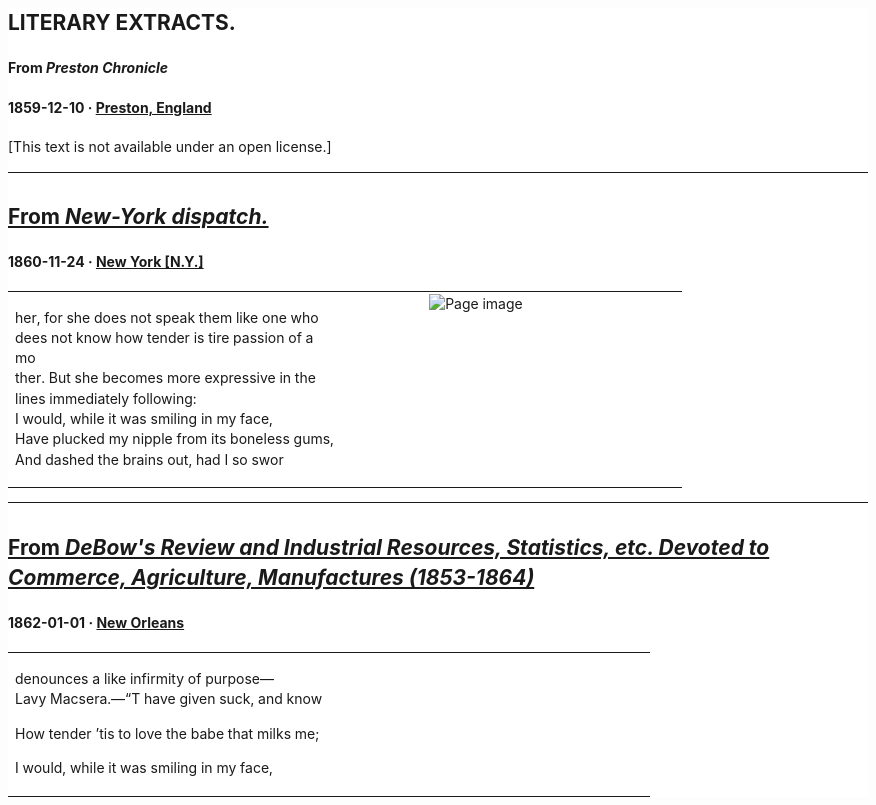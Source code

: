 ## LITERARY EXTRACTS.

#### From _Preston Chronicle_

#### 1859-12-10 &middot; [Preston, England](http://dbpedia.org/resource/Preston%2C_Lancashire)

[This text is not available under an open license.]

---

## [From _New-York dispatch._](https://www.loc.gov/resource/sn83030364/1860-11-24/ed-1/?sp=7)

#### 1860-11-24 &middot; [New York [N.Y.]](http://dbpedia.org/resource/New_York_City)

<table style="width: 100%;"><tr><td style="width: 50%">

  
her, for she does not speak them like one who  
dees not know how tender is tire passion of a mo­  
ther. But she becomes more expressive in the  
lines immediately following:  
I would, while it was smiling in my face,  
Have plucked my nipple from its boneless gums,  
And dashed the brains out, had I so swor
</td><td style="width: 50%; max-height: 75%; margin: auto; display: block;">
<img alt="Page image" src="https://tile.loc.gov/image-services/iiif/service:ndnp:dlc:batch_dlc_collins_ver01:data:sn83030364:print00211110107:1860112401:0007/pct:5.586567428672692,55.97587030287797,12.08133971291866,2.2841523187130828/!600,600/0/default.jpg"/>
</td>
</tr></table>

---

## [From _DeBow's Review and Industrial Resources, Statistics, etc. Devoted to Commerce, Agriculture, Manufactures (1853-1864)_](https://archive.org/details/sim_de-bows-review-restoration-of-southern-states_january-february-1862_7_1-2/page/n145/mode/1up?view=theater)

#### 1862-01-01 &middot; [New Orleans](http://dbpedia.org/resource/New_Orleans)

<table style="width: 100%;"><tr><td style="width: 50%">

  
denounces a like infirmity of purpose—  
Lavy Macsera.—“T have given suck, and know  
  
How tender ’tis to love the babe that milks me;  
  
I would, while it was smiling in my face,  
  